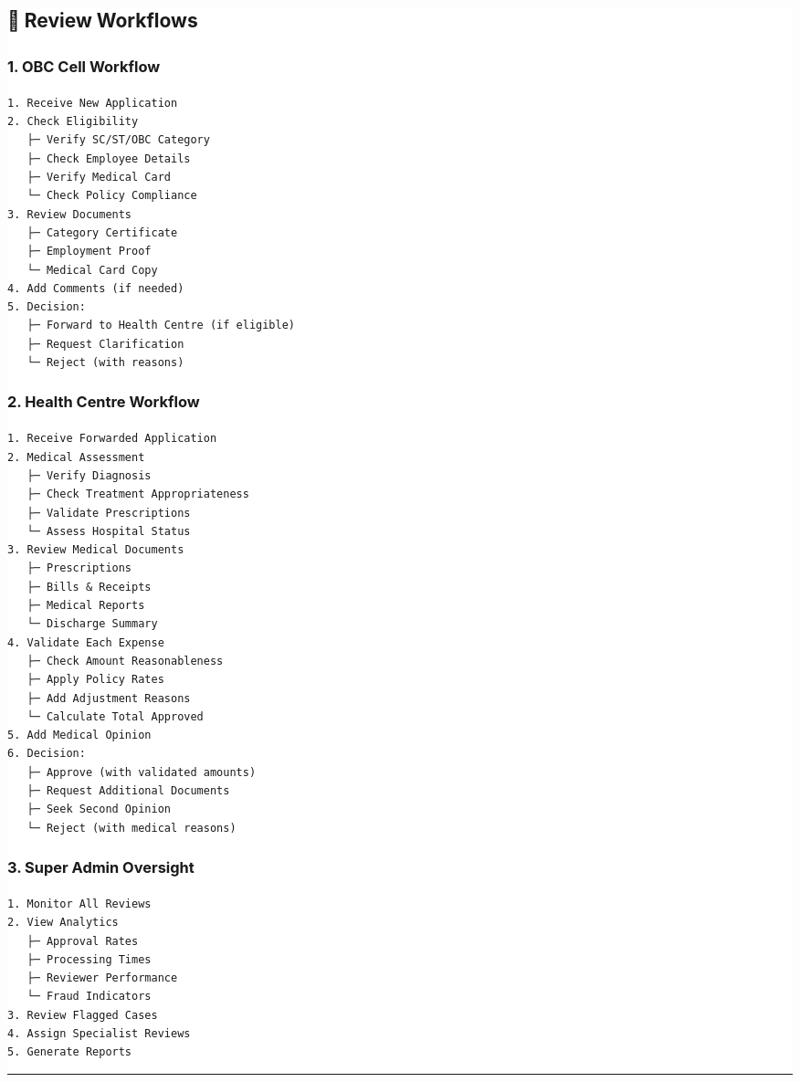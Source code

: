 
## 🎯 Review Workflows

### 1. OBC Cell Workflow
```
1. Receive New Application
2. Check Eligibility
   ├─ Verify SC/ST/OBC Category
   ├─ Check Employee Details
   ├─ Verify Medical Card
   └─ Check Policy Compliance
3. Review Documents
   ├─ Category Certificate
   ├─ Employment Proof
   └─ Medical Card Copy
4. Add Comments (if needed)
5. Decision:
   ├─ Forward to Health Centre (if eligible)
   ├─ Request Clarification
   └─ Reject (with reasons)
```

### 2. Health Centre Workflow
```
1. Receive Forwarded Application
2. Medical Assessment
   ├─ Verify Diagnosis
   ├─ Check Treatment Appropriateness
   ├─ Validate Prescriptions
   └─ Assess Hospital Status
3. Review Medical Documents
   ├─ Prescriptions
   ├─ Bills & Receipts
   ├─ Medical Reports
   └─ Discharge Summary
4. Validate Each Expense
   ├─ Check Amount Reasonableness
   ├─ Apply Policy Rates
   ├─ Add Adjustment Reasons
   └─ Calculate Total Approved
5. Add Medical Opinion
6. Decision:
   ├─ Approve (with validated amounts)
   ├─ Request Additional Documents
   ├─ Seek Second Opinion
   └─ Reject (with medical reasons)
```

### 3. Super Admin Oversight
```
1. Monitor All Reviews
2. View Analytics
   ├─ Approval Rates
   ├─ Processing Times
   ├─ Reviewer Performance
   └─ Fraud Indicators
3. Review Flagged Cases
4. Assign Specialist Reviews
5. Generate Reports
```

---